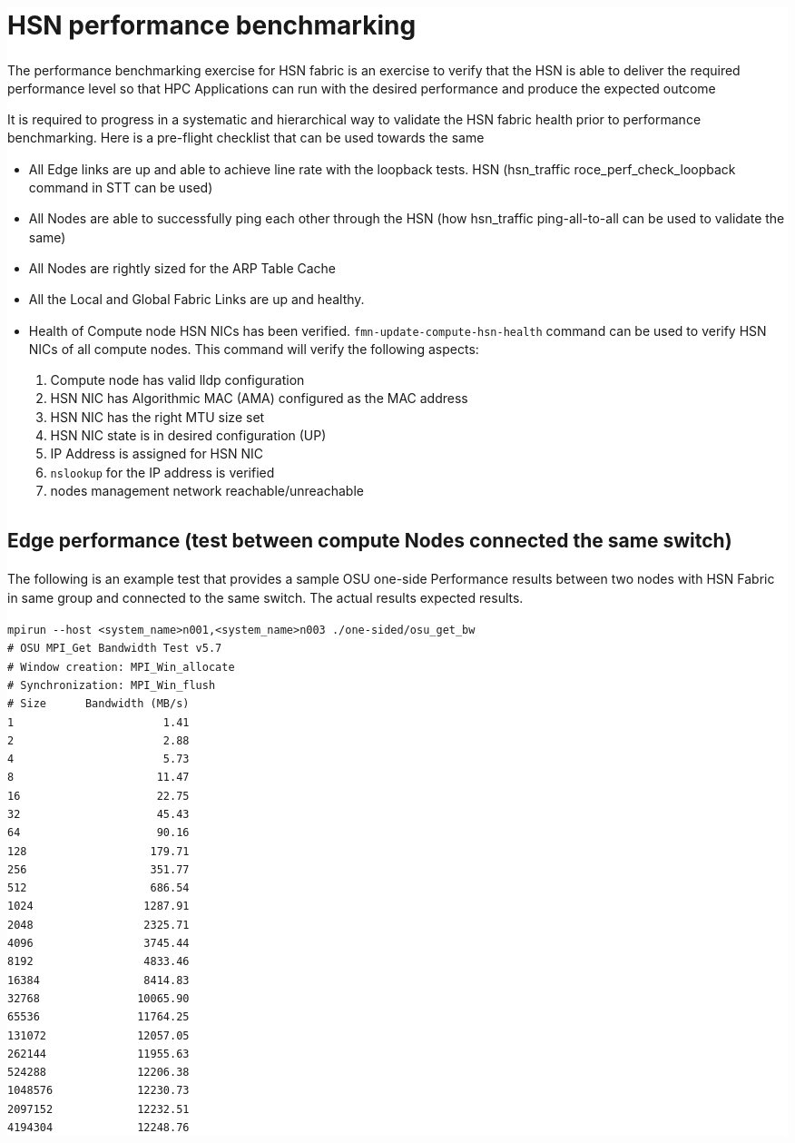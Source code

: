 # HSN performance benchmarking

The performance benchmarking exercise for HSN fabric is an exercise to verify that the HSN is able to deliver the required performance level so that HPC Applications can run with the desired performance and produce the expected outcome

It is required to progress in a systematic and hierarchical way to validate the HSN fabric health prior to performance benchmarking. Here is a pre-flight checklist that can be used towards the same

* All Edge links are up and able to achieve line rate with the loopback tests. HSN (hsn\_traffic roce\_perf\_check\_loopback command in STT can be used)
* All Nodes are able to successfully ping each other through the HSN (how hsn\_traffic ping-all-to-all can be used to validate the same)
* All Nodes are rightly sized for the ARP Table Cache
* All the Local and Global Fabric Links are up and healthy.
* Health of Compute node HSN NICs has been verified. `fmn-update-compute-hsn-health` command can be used to verify HSN NICs of all compute nodes. This command will verify the following aspects:

  1. Compute node has valid lldp configuration
  2. HSN NIC has Algorithmic MAC (AMA) configured as the MAC address
  3. HSN NIC has the right MTU size set
  4. HSN NIC state is in desired configuration (UP)
  5. IP Address is assigned for HSN NIC
  6. `nslookup` for the IP address is verified
  7. nodes management network reachable/unreachable

## Edge performance (test between compute Nodes connected the same switch)

The following is an example test that provides a sample OSU one-side Performance results between two nodes with HSN Fabric in same group and connected to the same switch. The actual results expected results.

```screen
mpirun --host <system_name>n001,<system_name>n003 ./one-sided/osu_get_bw
# OSU MPI_Get Bandwidth Test v5.7
# Window creation: MPI_Win_allocate
# Synchronization: MPI_Win_flush
# Size      Bandwidth (MB/s)
1                       1.41
2                       2.88
4                       5.73
8                      11.47
16                     22.75
32                     45.43
64                     90.16
128                   179.71
256                   351.77
512                   686.54
1024                 1287.91
2048                 2325.71
4096                 3745.44
8192                 4833.46
16384                8414.83
32768               10065.90
65536               11764.25
131072              12057.05
262144              11955.63
524288              12206.38
1048576             12230.73
2097152             12232.51
4194304             12248.76
```
